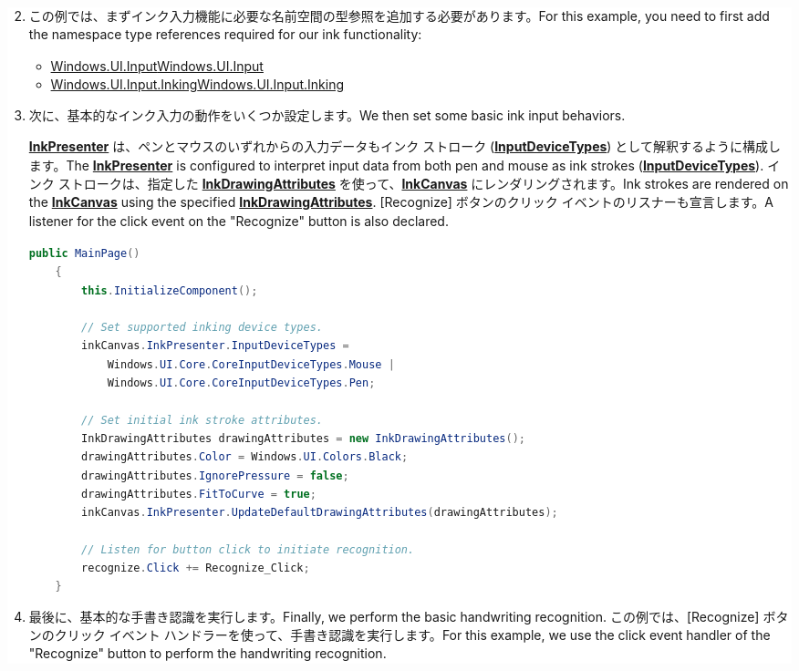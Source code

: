 2. <span data-ttu-id="9abc6-152">この例では、まずインク入力機能に必要な名前空間の型参照を追加する必要があります。</span><span class="sxs-lookup"><span data-stu-id="9abc6-152">For this example, you need to first add the namespace type references required for our ink functionality:</span></span>
    - [<span data-ttu-id="9abc6-153">Windows.UI.Input</span><span class="sxs-lookup"><span data-stu-id="9abc6-153">Windows.UI.Input</span></span>](https://docs.microsoft.com/uwp/api/windows.ui.input)
    - [<span data-ttu-id="9abc6-154">Windows.UI.Input.Inking</span><span class="sxs-lookup"><span data-stu-id="9abc6-154">Windows.UI.Input.Inking</span></span>](https://docs.microsoft.com/uwp/api/windows.ui.input.inking)


3.  <span data-ttu-id="9abc6-155">次に、基本的なインク入力の動作をいくつか設定します。</span><span class="sxs-lookup"><span data-stu-id="9abc6-155">We then set some basic ink input behaviors.</span></span>

    <span data-ttu-id="9abc6-156">[  **InkPresenter**](https://msdn.microsoft.com/library/windows/apps/dn899081) は、ペンとマウスのいずれからの入力データもインク ストローク ([**InputDeviceTypes**](https://msdn.microsoft.com/library/windows/apps/dn922019)) として解釈するように構成します。</span><span class="sxs-lookup"><span data-stu-id="9abc6-156">The [**InkPresenter**](https://msdn.microsoft.com/library/windows/apps/dn899081) is configured to interpret input data from both pen and mouse as ink strokes ([**InputDeviceTypes**](https://msdn.microsoft.com/library/windows/apps/dn922019)).</span></span> <span data-ttu-id="9abc6-157">インク ストロークは、指定した [**InkDrawingAttributes**](https://msdn.microsoft.com/library/windows/desktop/ms695050) を使って、[**InkCanvas**](https://msdn.microsoft.com/library/windows/apps/dn858535) にレンダリングされます。</span><span class="sxs-lookup"><span data-stu-id="9abc6-157">Ink strokes are rendered on the [**InkCanvas**](https://msdn.microsoft.com/library/windows/apps/dn858535) using the specified [**InkDrawingAttributes**](https://msdn.microsoft.com/library/windows/desktop/ms695050).</span></span> <span data-ttu-id="9abc6-158">[Recognize] ボタンのクリック イベントのリスナーも宣言します。</span><span class="sxs-lookup"><span data-stu-id="9abc6-158">A listener for the click event on the "Recognize" button is also declared.</span></span>

    ```csharp
    public MainPage()
        {
            this.InitializeComponent();

            // Set supported inking device types.
            inkCanvas.InkPresenter.InputDeviceTypes =
                Windows.UI.Core.CoreInputDeviceTypes.Mouse |
                Windows.UI.Core.CoreInputDeviceTypes.Pen;

            // Set initial ink stroke attributes.
            InkDrawingAttributes drawingAttributes = new InkDrawingAttributes();
            drawingAttributes.Color = Windows.UI.Colors.Black;
            drawingAttributes.IgnorePressure = false;
            drawingAttributes.FitToCurve = true;
            inkCanvas.InkPresenter.UpdateDefaultDrawingAttributes(drawingAttributes);

            // Listen for button click to initiate recognition.
            recognize.Click += Recognize_Click;
        }
    ```

4.  <span data-ttu-id="9abc6-159">最後に、基本的な手書き認識を実行します。</span><span class="sxs-lookup"><span data-stu-id="9abc6-159">Finally, we perform the basic handwriting recognition.</span></span> <span data-ttu-id="9abc6-160">この例では、[Recognize] ボタンのクリック イベント ハンドラーを使って、手書き認識を実行します。</span><span class="sxs-lookup"><span data-stu-id="9abc6-160">For this example, we use the click event handler of the "Recognize" button to perform the handwriting recognition.</span></span>
